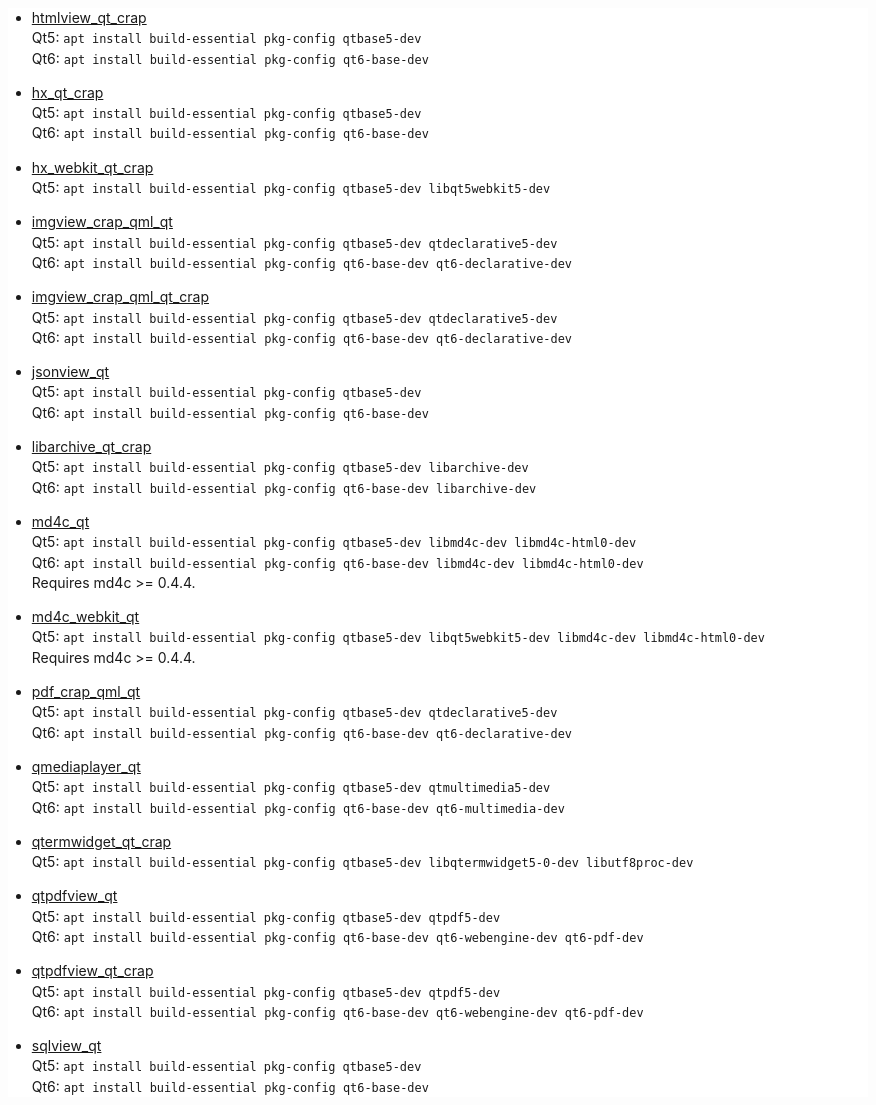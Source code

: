 - [htmlview_qt_crap](plugins/wlx/htmlview_qt_crap)<br>
Qt5: `apt install build-essential pkg-config qtbase5-dev`<br>
Qt6: `apt install build-essential pkg-config qt6-base-dev`

- [hx_qt_crap](plugins/wlx/hx_qt_crap)<br>
Qt5: `apt install build-essential pkg-config qtbase5-dev`<br>
Qt6: `apt install build-essential pkg-config qt6-base-dev`

- [hx_webkit_qt_crap](plugins/wlx/hx_webkit_qt_crap)<br>
Qt5: `apt install build-essential pkg-config qtbase5-dev libqt5webkit5-dev`

- [imgview_crap_qml_qt](plugins/wlx/imgview_crap_qml_qt)<br>
Qt5: `apt install build-essential pkg-config qtbase5-dev qtdeclarative5-dev`<br>
Qt6: `apt install build-essential pkg-config qt6-base-dev qt6-declarative-dev`

- [imgview_crap_qml_qt_crap](plugins/wlx/imgview_crap_qml_qt_crap)<br>
Qt5: `apt install build-essential pkg-config qtbase5-dev qtdeclarative5-dev`<br>
Qt6: `apt install build-essential pkg-config qt6-base-dev qt6-declarative-dev`

- [jsonview_qt](plugins/wlx/jsonview_qt)<br>
Qt5: `apt install build-essential pkg-config qtbase5-dev`<br>
Qt6: `apt install build-essential pkg-config qt6-base-dev`

- [libarchive_qt_crap](plugins/wlx/libarchive_qt_crap)<br> 
Qt5: `apt install build-essential pkg-config qtbase5-dev libarchive-dev`<br>
Qt6: `apt install build-essential pkg-config qt6-base-dev libarchive-dev`

- [md4c_qt](plugins/wlx/md4c_qt)<br>
Qt5: `apt install build-essential pkg-config qtbase5-dev libmd4c-dev libmd4c-html0-dev`<br>
Qt6: `apt install build-essential pkg-config qt6-base-dev libmd4c-dev libmd4c-html0-dev`<br>
Requires md4c >= 0.4.4.

- [md4c_webkit_qt](plugins/wlx/md4c_webkit_qt)<br>
Qt5: `apt install build-essential pkg-config qtbase5-dev libqt5webkit5-dev libmd4c-dev libmd4c-html0-dev`<br>
Requires md4c >= 0.4.4.

- [pdf_crap_qml_qt](plugins/wlx/pdf_crap_qml_qt)<br>
Qt5: `apt install build-essential pkg-config qtbase5-dev qtdeclarative5-dev`<br>
Qt6: `apt install build-essential pkg-config qt6-base-dev qt6-declarative-dev`

- [qmediaplayer_qt](plugins/wlx/qmediaplayer_qt)<br>
Qt5: `apt install build-essential pkg-config qtbase5-dev qtmultimedia5-dev`<br>
Qt6: `apt install build-essential pkg-config qt6-base-dev qt6-multimedia-dev`

- [qtermwidget_qt_crap](plugins/wlx/qtermwidget_qt_crap)<br>
Qt5: `apt install build-essential pkg-config qtbase5-dev libqtermwidget5-0-dev libutf8proc-dev`

- [qtpdfview_qt](plugins/wlx/qtpdfview_qt)<br>
Qt5: `apt install build-essential pkg-config qtbase5-dev qtpdf5-dev`<br>
Qt6: `apt install build-essential pkg-config qt6-base-dev qt6-webengine-dev qt6-pdf-dev`

- [qtpdfview_qt_crap](plugins/wlx/qtpdfview_qt_crap)<br>
Qt5: `apt install build-essential pkg-config qtbase5-dev qtpdf5-dev`<br>
Qt6: `apt install build-essential pkg-config qt6-base-dev qt6-webengine-dev qt6-pdf-dev`

- [sqlview_qt](plugins/wlx/sqlview_qt)<br>
Qt5: `apt install build-essential pkg-config qtbase5-dev`<br>
Qt6: `apt install build-essential pkg-config qt6-base-dev`
